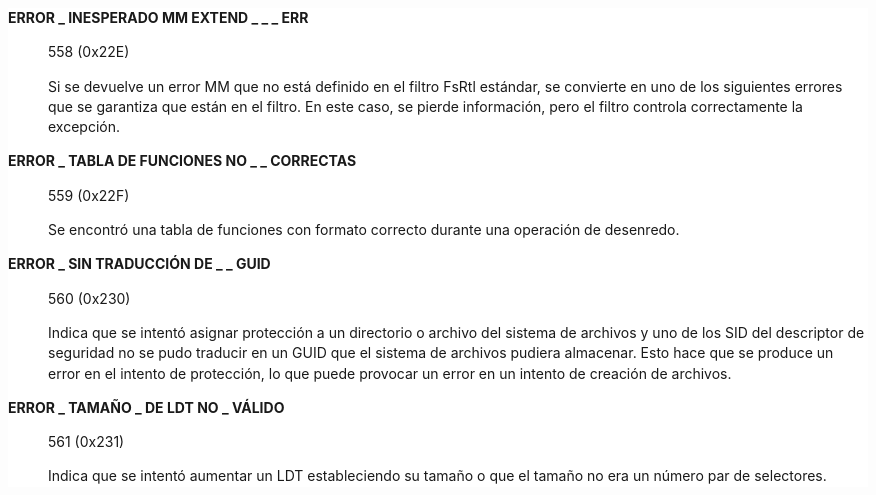 </dt> </dl> </dd> <dt>

<span id="ERROR_UNEXPECTED_MM_EXTEND_ERR"></span><span id="error_unexpected_mm_extend_err"></span>**ERROR \_ INESPERADO MM EXTEND \_ \_ \_ ERR**
</dt> <dd> <dl> <dt>

558 (0x22E)
</dt> <dt>



Si se devuelve un error MM que no está definido en el filtro FsRtl estándar, se convierte en uno de los siguientes errores que se garantiza que están en el filtro. En este caso, se pierde información, pero el filtro controla correctamente la excepción.


</dt> </dl> </dd> <dt>

<span id="ERROR_BAD_FUNCTION_TABLE"></span><span id="error_bad_function_table"></span>**ERROR \_ TABLA DE FUNCIONES NO \_ \_ CORRECTAS**
</dt> <dd> <dl> <dt>

559 (0x22F)
</dt> <dt>



Se encontró una tabla de funciones con formato correcto durante una operación de desenredo.


</dt> </dl> </dd> <dt>

<span id="ERROR_NO_GUID_TRANSLATION"></span><span id="error_no_guid_translation"></span>**ERROR \_ SIN TRADUCCIÓN DE \_ \_ GUID**
</dt> <dd> <dl> <dt>

560 (0x230)
</dt> <dt>



Indica que se intentó asignar protección a un directorio o archivo del sistema de archivos y uno de los SID del descriptor de seguridad no se pudo traducir en un GUID que el sistema de archivos pudiera almacenar. Esto hace que se produce un error en el intento de protección, lo que puede provocar un error en un intento de creación de archivos.


</dt> </dl> </dd> <dt>

<span id="ERROR_INVALID_LDT_SIZE"></span><span id="error_invalid_ldt_size"></span>**ERROR \_ TAMAÑO \_ DE LDT NO \_ VÁLIDO**
</dt> <dd> <dl> <dt>

561 (0x231)
</dt> <dt>



Indica que se intentó aumentar un LDT estableciendo su tamaño o que el tamaño no era un número par de selectores.


</dt> </dl> </dd> <dt>
